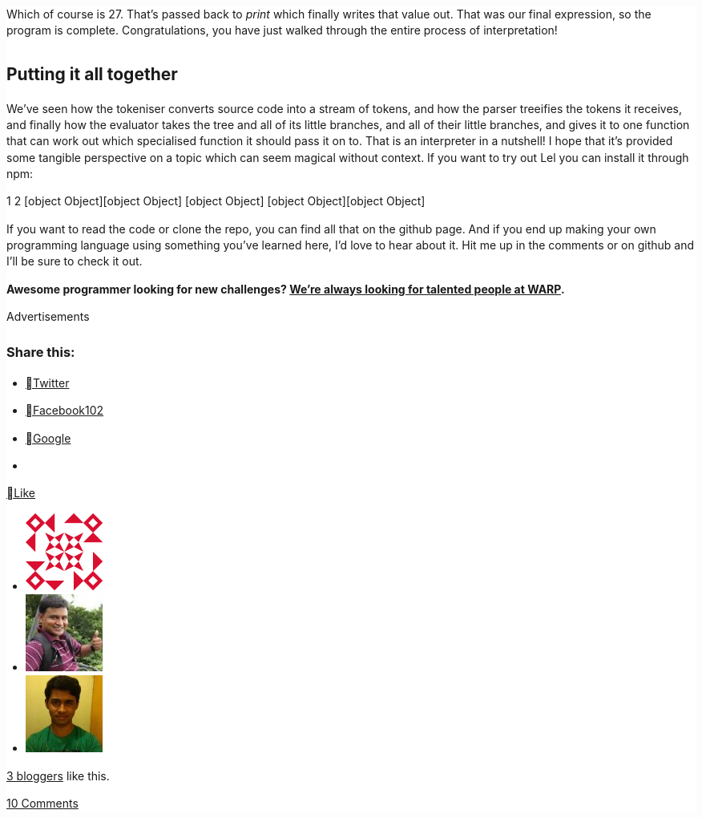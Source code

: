 Which of course is 27. That’s passed back to *print* which finally writes that value out. That was our final expression, so the program is complete. Congratulations, you have just walked through the entire process of interpretation!

## Putting it all together

We’ve seen how the tokeniser converts source code into a stream of tokens, and how the parser treeifies the tokens it receives, and finally how the evaluator takes the tree and all of its little branches, and all of their little branches, and gives it to one function that can work out which specialised function it should pass it on to. That is an interpreter in a nutshell! I hope that it’s provided some tangible perspective on a topic which can seem magical without context. If you want to try out Lel you can install it through npm:

1
2
[object Object][object Object]  [object Object]
[object Object][object Object]

If you want to read the code or clone the repo, you can find all that on the github page. And if you end up making your own programming language using something you’ve learned here, I’d love to hear about it. Hit me up in the comments or on github and I’ll be sure to check it out.

**Awesome programmer looking for new challenges? [We’re always looking for talented people at WARP](http://wearereasonablepeople.nl/).**

Advertisements

### Share this:

- [Twitter](https://francisstokes.wordpress.com/2017/08/16/programming-language-from-scratch/?share=twitter&nb=1)
- [Facebook102](https://francisstokes.wordpress.com/2017/08/16/programming-language-from-scratch/?share=facebook&nb=1)
- [Google](https://francisstokes.wordpress.com/2017/08/16/programming-language-from-scratch/?share=google-plus-1&nb=1)

-
[Like](https://widgets.wp.com/likes/#)

- [![joskid](../_resources/e2b528c93c8716c47bb16a835270293e.png)](https://en.gravatar.com/joskid)
- [![vikdutt](../_resources/97a40500b2bca6b31af3bfa82b50948f.jpg)](https://en.gravatar.com/vikdutt)
- [![Tanmay Chandane](../_resources/830a288ff37b32e3e9376eb62352de0c.jpg)](https://en.gravatar.com/tanmaynchandane)

[3 bloggers](https://widgets.wp.com/likes/#) like this.

[10 Comments](https://francisstokes.wordpress.com/2017/08/16/programming-language-from-scratch/#comments)